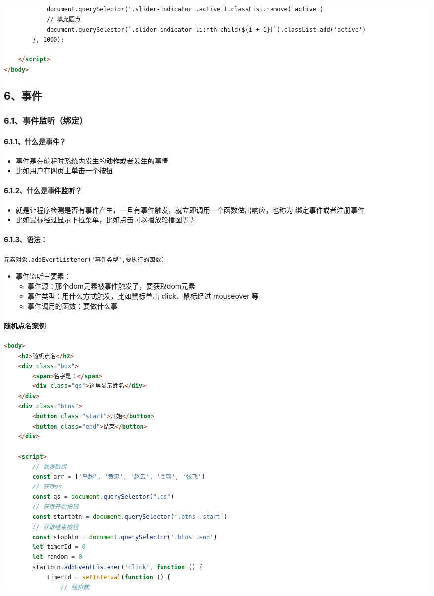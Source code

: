 ~~~html
            document.querySelector('.slider-indicator .active').classList.remove('active')
            // 填充圆点
            document.querySelector(`.slider-indicator li:nth-child(${i + 1})`).classList.add('active')
        }, 1000);

    </script>
</body>
~~~



## 6、事件

### 6.1、事件监听（绑定）

#### 6.1.1、什么是事件？

- 事件是在编程时系统内发生的**动作**或者发生的事情
- 比如用户在网页上**单击**一个按钮

#### 6.1.2、什么是事件监听？

- 就是让程序检测是否有事件产生，一旦有事件触发，就立即调用一个函数做出响应，也称为 绑定事件或者注册事件
- 比如鼠标经过显示下拉菜单，比如点击可以播放轮播图等等

#### 6.1.3、语法：

~~~html
元素对象.addEventListener('事件类型',要执行的函数)
~~~

- 事件监听三要素：
  - 事件源：那个dom元素被事件触发了，要获取dom元素
  - 事件类型：用什么方式触发，比如鼠标单击 click、鼠标经过 mouseover 等
  - 事件调用的函数：要做什么事



#### 随机点名案例

~~~html
<body>
    <h2>随机点名</h2>
    <div class="box">
        <span>名字是：</span>
        <div class="qs">这里显示姓名</div>
    </div>
    <div class="btns">
        <button class="start">开始</button>
        <button class="end">结束</button>
    </div>

    <script>
        // 数据数组
        const arr = ['马超', '黄忠', '赵云', '关羽', '张飞']
        // 获取qs
        const qs = document.querySelector(".qs")
        // 获取开始按钮
        const startbtn = document.querySelector('.btns .start')
        // 获取结束按钮
        const stopbtn = document.querySelector('.btns .end')
        let timerId = 0
        let random = 0
        startbtn.addEventListener('click', function () {
            timerId = setInterval(function () {
                // 随机数
~~~
